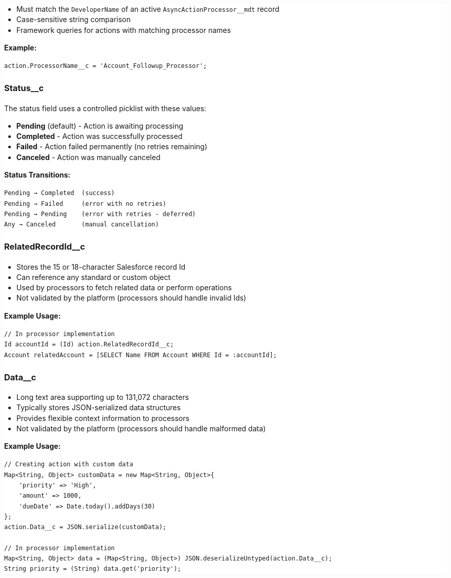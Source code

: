 -   Must match the `DeveloperName` of an active `AsyncActionProcessor__mdt` record
-   Case-sensitive string comparison
-   Framework queries for actions with matching processor names

**Example:**

```apex
action.ProcessorName__c = 'Account_Followup_Processor';
```

### Status\_\_c

The status field uses a controlled picklist with these values:

-   **Pending** (default) - Action is awaiting processing
-   **Completed** - Action was successfully processed
-   **Failed** - Action failed permanently (no retries remaining)
-   **Canceled** - Action was manually canceled

**Status Transitions:**

```
Pending → Completed  (success)
Pending → Failed     (error with no retries)
Pending → Pending    (error with retries - deferred)
Any → Canceled       (manual cancellation)
```

### RelatedRecordId\_\_c

-   Stores the 15 or 18-character Salesforce record Id
-   Can reference any standard or custom object
-   Used by processors to fetch related data or perform operations
-   Not validated by the platform (processors should handle invalid Ids)

**Example Usage:**

```apex
// In processor implementation
Id accountId = (Id) action.RelatedRecordId__c;
Account relatedAccount = [SELECT Name FROM Account WHERE Id = :accountId];
```

### Data\_\_c

-   Long text area supporting up to 131,072 characters
-   Typically stores JSON-serialized data structures
-   Provides flexible context information to processors
-   Not validated by the platform (processors should handle malformed data)

**Example Usage:**

```apex
// Creating action with custom data
Map<String, Object> customData = new Map<String, Object>{
    'priority' => 'High',
    'amount' => 1000,
    'dueDate' => Date.today().addDays(30)
};
action.Data__c = JSON.serialize(customData);

// In processor implementation
Map<String, Object> data = (Map<String, Object>) JSON.deserializeUntyped(action.Data__c);
String priority = (String) data.get('priority');
```
